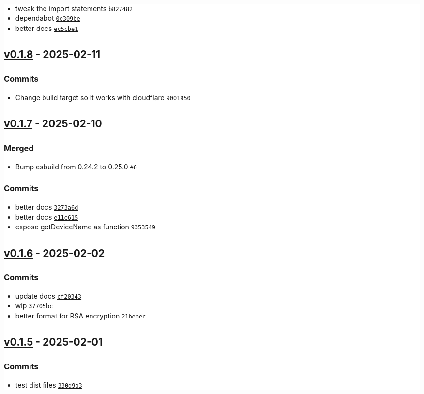 - tweak the import statements [`b827482`](https://github.com/substrate-system/keys/commit/b82748292d9c0902848062f80aa8c6d3cfd1fce9)
- dependabot [`0e309be`](https://github.com/substrate-system/keys/commit/0e309be73e27921b961b48464c02b7a4075ac512)
- better docs [`ec5cbe1`](https://github.com/substrate-system/keys/commit/ec5cbe14f174b1f8aef737ee700f657911f46f0f)

## [v0.1.8](https://github.com/substrate-system/keys/compare/v0.1.7...v0.1.8) - 2025-02-11

### Commits

- Change build target so it works with cloudflare [`9001950`](https://github.com/substrate-system/keys/commit/90019504202dd8ce221d5eaea101e82eb479f6bd)

## [v0.1.7](https://github.com/substrate-system/keys/compare/v0.1.6...v0.1.7) - 2025-02-10

### Merged

- Bump esbuild from 0.24.2 to 0.25.0 [`#6`](https://github.com/substrate-system/keys/pull/6)

### Commits

- better docs [`3273a6d`](https://github.com/substrate-system/keys/commit/3273a6d31f2beb0ce31f3c3737d65074c5b5c99d)
- better docs [`e11e615`](https://github.com/substrate-system/keys/commit/e11e615752d30bb7c3743651cff248daed938cc5)
- expose getDeviceName as function [`9353549`](https://github.com/substrate-system/keys/commit/935354926e2fc41b4b3f6f597b01007215b36472)

## [v0.1.6](https://github.com/substrate-system/keys/compare/v0.1.5...v0.1.6) - 2025-02-02

### Commits

- update docs [`cf20343`](https://github.com/substrate-system/keys/commit/cf203439f0a85fb3054ad3f02a12358ac9516b12)
- wip [`37705bc`](https://github.com/substrate-system/keys/commit/37705bc98a452e577a8c786176ed541720513f02)
- better format for RSA encryption [`21bebec`](https://github.com/substrate-system/keys/commit/21bebec0ee5894fae460796bd23c249160b99249)

## [v0.1.5](https://github.com/substrate-system/keys/compare/v0.1.4...v0.1.5) - 2025-02-01

### Commits

- test dist files [`330d9a3`](https://github.com/substrate-system/keys/commit/330d9a361a380c4cf15d3ab292522fd1286f680e)
